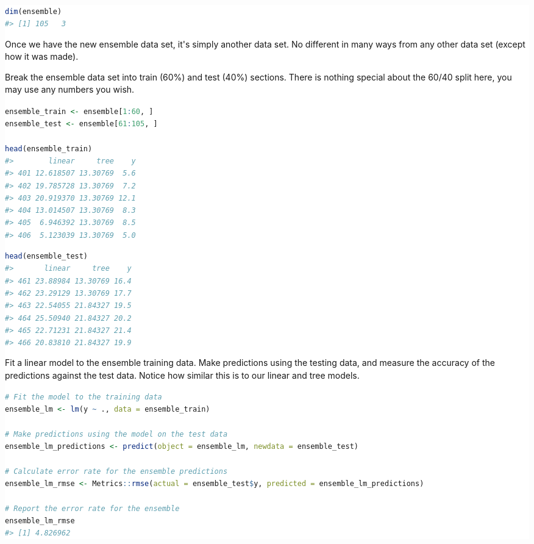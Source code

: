 ``` r
dim(ensemble)
#> [1] 105   3
```

Once we have the new ensemble data set, it's simply another data set. No
different in many ways from any other data set (except how it was made).

Break the ensemble data set into train (60%) and test (40%) sections.
There is nothing special about the 60/40 split here, you may use any
numbers you wish.


``` r
ensemble_train <- ensemble[1:60, ]
ensemble_test <- ensemble[61:105, ]

head(ensemble_train)
#>        linear     tree    y
#> 401 12.618507 13.30769  5.6
#> 402 19.785728 13.30769  7.2
#> 403 20.919370 13.30769 12.1
#> 404 13.014507 13.30769  8.3
#> 405  6.946392 13.30769  8.5
#> 406  5.123039 13.30769  5.0
```

``` r
head(ensemble_test)
#>       linear     tree    y
#> 461 23.88984 13.30769 16.4
#> 462 23.29129 13.30769 17.7
#> 463 22.54055 21.84327 19.5
#> 464 25.50940 21.84327 20.2
#> 465 22.71231 21.84327 21.4
#> 466 20.83810 21.84327 19.9
```

Fit a linear model to the ensemble training data. Make predictions using
the testing data, and measure the accuracy of the predictions against
the test data. Notice how similar this is to our linear and tree models.


``` r
# Fit the model to the training data
ensemble_lm <- lm(y ~ ., data = ensemble_train)

# Make predictions using the model on the test data
ensemble_lm_predictions <- predict(object = ensemble_lm, newdata = ensemble_test)

# Calculate error rate for the ensemble predictions
ensemble_lm_rmse <- Metrics::rmse(actual = ensemble_test$y, predicted = ensemble_lm_predictions)

# Report the error rate for the ensemble
ensemble_lm_rmse
#> [1] 4.826962
```
